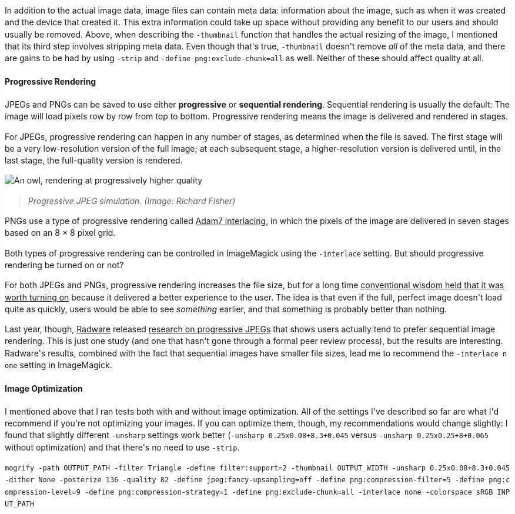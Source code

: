 In addition to the actual image data, image files can contain meta data: information about the image, such as when it was created and the device that created it. This extra information could take up space without providing any benefit to our users and should usually be removed. Above, when describing the `-thumbnail` function that handles the actual resizing of the image, I mentioned that its third step involves stripping meta data. Even though that's true, `-thumbnail` doesn't remove _all_ of the meta data, and there are gains to be had by using `-strip` and `-define png:exclude-chunk=all` as well. Neither of these should affect quality at all.

#### Progressive Rendering

JPEGs and PNGs can be saved to use either **progressive** or **sequential rendering**. Sequential rendering is usually the default: The image will load pixels row by row from top to bottom. Progressive rendering means the image is delivered and rendered in stages.

For JPEGs, progressive rendering can happen in any number of stages, as determined when the file is saved. The first stage will be a very low-resolution version of the full image; at each subsequent stage, a higher-resolution version is delivered until, in the last stage, the full-quality version is rendered.

![An owl, rendering at progressively higher quality](http://media.mediatemple.netdna-cdn.com/wp-content/uploads/2015/06/13-progressive-jpeg.gif)  


> _Progressive JPEG simulation. (Image: Richard Fisher)_

PNGs use a type of progressive rendering called [Adam7 interlacing](http://en.wikipedia.org/wiki/Adam7_algorithm), in which the pixels of the image are delivered in seven stages based on an 8 × 8 pixel grid.

Both types of progressive rendering can be controlled in ImageMagick using the `-interlace` setting. But should progressive rendering be turned on or not?

For both JPEGs and PNGs, progressive rendering increases the file size, but for a long time [conventional wisdom held that it was worth turning on](http://blog.patrickmeenan.com/2013/06/progressive-jpegs-ftw.html) because it delivered a better experience to the user. The idea is that even if the full, perfect image doesn't load quite as quickly, users would be able to see _something_ earlier, and that something is probably better than nothing.

Last year, though, [Radware](http://www.radware.com/) released [research on progressive JPEGs](http://www.radware.com/neurostrata-fall2014/) that shows users actually tend to prefer sequential image rendering. This is just one study (and one that hasn't gone through a formal peer review process), but the results are interesting. Radware's results, combined with the fact that sequential images have smaller file sizes, lead me to recommend the `-interlace none` setting in ImageMagick.

#### Image Optimization

I mentioned above that I ran tests both with and without image optimization. All of the settings I've described so far are what I'd recommend if you're not optimizing your images. If you can optimize them, though, my recommendations would change slightly: I found that slightly different `-unsharp` settings work better (`-unsharp 0.25x0.08+8.3+0.045` versus `-unsharp 0.25x0.25+8+0.065` without optimization) and that there's no need to use `-strip`.
    
    
    mogrify -path OUTPUT_PATH -filter Triangle -define filter:support=2 -thumbnail OUTPUT_WIDTH -unsharp 0.25x0.08+8.3+0.045 -dither None -posterize 136 -quality 82 -define jpeg:fancy-upsampling=off -define png:compression-filter=5 -define png:compression-level=9 -define png:compression-strategy=1 -define png:exclude-chunk=all -interlace none -colorspace sRGB INPUT_PATH
    